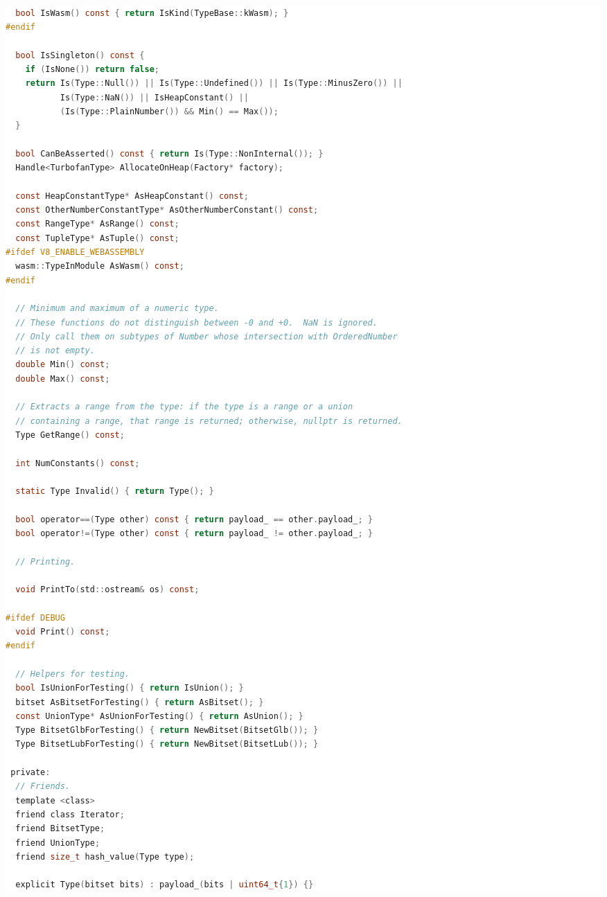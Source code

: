 ```c
  bool IsWasm() const { return IsKind(TypeBase::kWasm); }
#endif

  bool IsSingleton() const {
    if (IsNone()) return false;
    return Is(Type::Null()) || Is(Type::Undefined()) || Is(Type::MinusZero()) ||
           Is(Type::NaN()) || IsHeapConstant() ||
           (Is(Type::PlainNumber()) && Min() == Max());
  }

  bool CanBeAsserted() const { return Is(Type::NonInternal()); }
  Handle<TurbofanType> AllocateOnHeap(Factory* factory);

  const HeapConstantType* AsHeapConstant() const;
  const OtherNumberConstantType* AsOtherNumberConstant() const;
  const RangeType* AsRange() const;
  const TupleType* AsTuple() const;
#ifdef V8_ENABLE_WEBASSEMBLY
  wasm::TypeInModule AsWasm() const;
#endif

  // Minimum and maximum of a numeric type.
  // These functions do not distinguish between -0 and +0.  NaN is ignored.
  // Only call them on subtypes of Number whose intersection with OrderedNumber
  // is not empty.
  double Min() const;
  double Max() const;

  // Extracts a range from the type: if the type is a range or a union
  // containing a range, that range is returned; otherwise, nullptr is returned.
  Type GetRange() const;

  int NumConstants() const;

  static Type Invalid() { return Type(); }

  bool operator==(Type other) const { return payload_ == other.payload_; }
  bool operator!=(Type other) const { return payload_ != other.payload_; }

  // Printing.

  void PrintTo(std::ostream& os) const;

#ifdef DEBUG
  void Print() const;
#endif

  // Helpers for testing.
  bool IsUnionForTesting() { return IsUnion(); }
  bitset AsBitsetForTesting() { return AsBitset(); }
  const UnionType* AsUnionForTesting() { return AsUnion(); }
  Type BitsetGlbForTesting() { return NewBitset(BitsetGlb()); }
  Type BitsetLubForTesting() { return NewBitset(BitsetLub()); }

 private:
  // Friends.
  template <class>
  friend class Iterator;
  friend BitsetType;
  friend UnionType;
  friend size_t hash_value(Type type);

  explicit Type(bitset bits) : payload_(bits | uint64_t{1}) {}
```